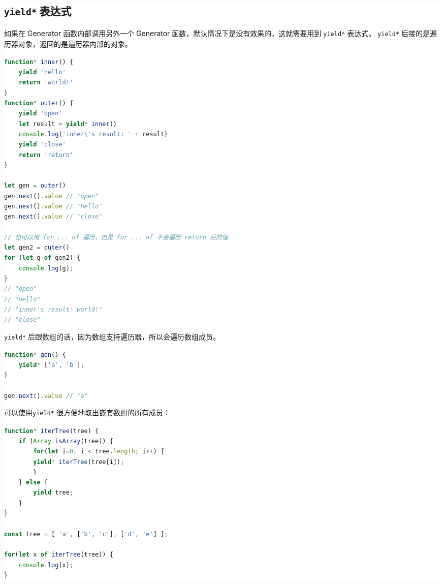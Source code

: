 ## `yield*` 表达式
如果在 Generator 函数内部调用另外一个 Generator 函数，默认情况下是没有效果的，这就需要用到 `yield*` 表达式。
`yield*` 后接的是遍历器对象，返回的是遍历器内部的对象。
```js
function* inner() {
    yield 'hello'
    return 'world!'
}
function* outer() {
    yield 'open'
    let result = yield* inner()
    console.log('inner\'s result: ' + result)
    yield 'close'
    return 'return'
}

let gen = outer()
gen.next().value // "open"
gen.next().value // "hello"
gen.next().value // "close"

// 也可以用 for ... of 遍历，但是 for ... of 不会遍历 return 后的值
let gen2 = outer()
for (let g of gen2) {
    console.log(g);
}
// "open"
// "hello"
// "inner's result: world!"
// "close"
```

`yield*` 后跟数组的话，因为数组支持遍历器，所以会遍历数组成员。
```js
function* gen() {
    yield* ['a', 'b'];
}

gen.next().value // "a"
```

可以使用`yield*` 很方便地取出嵌套数组的所有成员：
```js
function* iterTree(tree) {
    if (Array.isArray(tree)) {
        for(let i=0; i < tree.length; i++) {
        yield* iterTree(tree[i]);
        }
    } else {
        yield tree;
    }
}

const tree = [ 'a', ['b', 'c'], ['d', 'e'] ];

for(let x of iterTree(tree)) {
    console.log(x);
}
```
